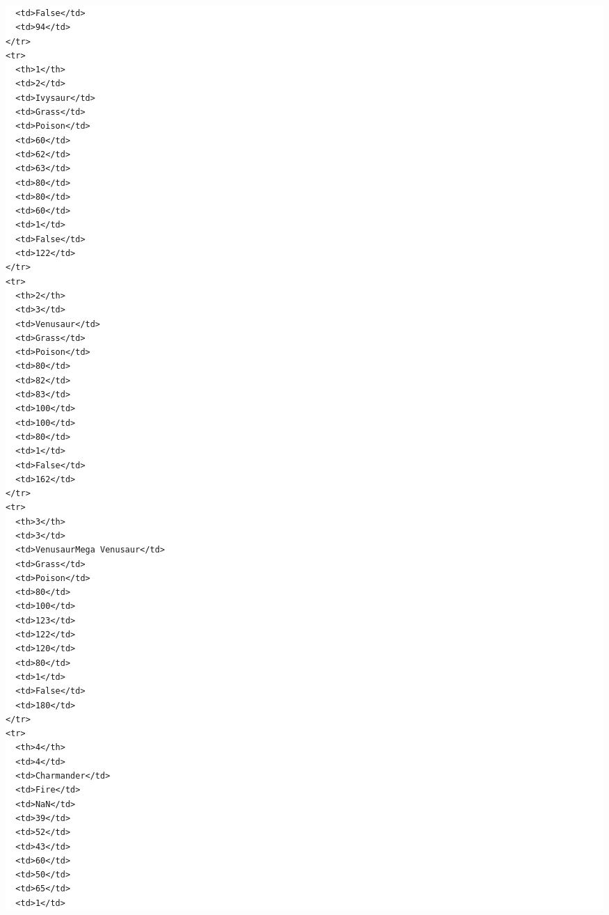       <td>False</td>
      <td>94</td>
    </tr>
    <tr>
      <th>1</th>
      <td>2</td>
      <td>Ivysaur</td>
      <td>Grass</td>
      <td>Poison</td>
      <td>60</td>
      <td>62</td>
      <td>63</td>
      <td>80</td>
      <td>80</td>
      <td>60</td>
      <td>1</td>
      <td>False</td>
      <td>122</td>
    </tr>
    <tr>
      <th>2</th>
      <td>3</td>
      <td>Venusaur</td>
      <td>Grass</td>
      <td>Poison</td>
      <td>80</td>
      <td>82</td>
      <td>83</td>
      <td>100</td>
      <td>100</td>
      <td>80</td>
      <td>1</td>
      <td>False</td>
      <td>162</td>
    </tr>
    <tr>
      <th>3</th>
      <td>3</td>
      <td>VenusaurMega Venusaur</td>
      <td>Grass</td>
      <td>Poison</td>
      <td>80</td>
      <td>100</td>
      <td>123</td>
      <td>122</td>
      <td>120</td>
      <td>80</td>
      <td>1</td>
      <td>False</td>
      <td>180</td>
    </tr>
    <tr>
      <th>4</th>
      <td>4</td>
      <td>Charmander</td>
      <td>Fire</td>
      <td>NaN</td>
      <td>39</td>
      <td>52</td>
      <td>43</td>
      <td>60</td>
      <td>50</td>
      <td>65</td>
      <td>1</td>